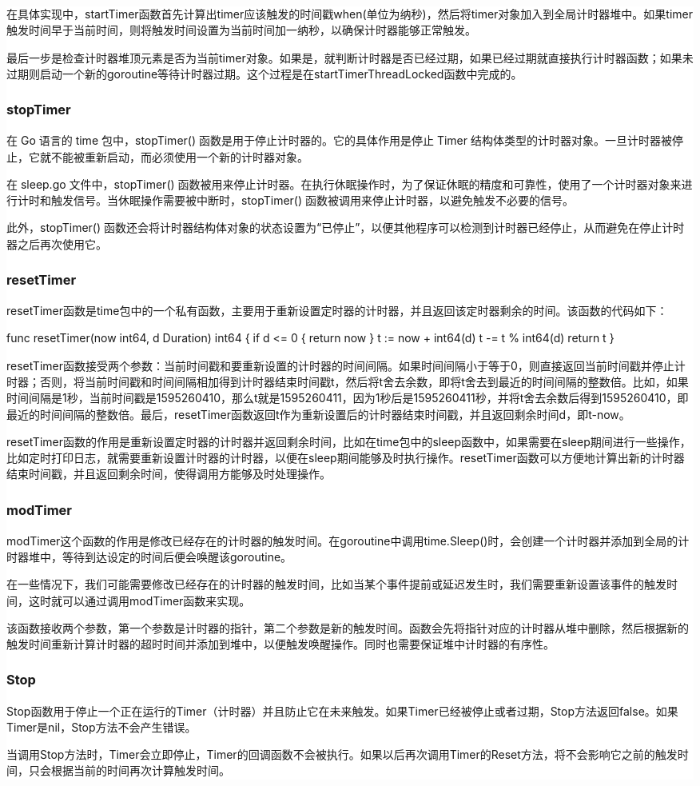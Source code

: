 在具体实现中，startTimer函数首先计算出timer应该触发的时间戳when(单位为纳秒)，然后将timer对象加入到全局计时器堆中。如果timer触发时间早于当前时间，则将触发时间设置为当前时间加一纳秒，以确保计时器能够正常触发。

最后一步是检查计时器堆顶元素是否为当前timer对象。如果是，就判断计时器是否已经过期，如果已经过期就直接执行计时器函数；如果未过期则启动一个新的goroutine等待计时器过期。这个过程是在startTimerThreadLocked函数中完成的。



### stopTimer

在 Go 语言的 time 包中，stopTimer() 函数是用于停止计时器的。它的具体作用是停止 Timer 结构体类型的计时器对象。一旦计时器被停止，它就不能被重新启动，而必须使用一个新的计时器对象。

在 sleep.go 文件中，stopTimer() 函数被用来停止计时器。在执行休眠操作时，为了保证休眠的精度和可靠性，使用了一个计时器对象来进行计时和触发信号。当休眠操作需要被中断时，stopTimer() 函数被调用来停止计时器，以避免触发不必要的信号。

此外，stopTimer() 函数还会将计时器结构体对象的状态设置为“已停止”，以便其他程序可以检测到计时器已经停止，从而避免在停止计时器之后再次使用它。



### resetTimer

resetTimer函数是time包中的一个私有函数，主要用于重新设置定时器的计时器，并且返回该定时器剩余的时间。该函数的代码如下：

func resetTimer(now int64, d Duration) int64 {
    if d <= 0 {
        return now
    }
    t := now + int64(d)
    t -= t % int64(d)
    return t
}

resetTimer函数接受两个参数：当前时间戳和要重新设置的计时器的时间间隔。如果时间间隔小于等于0，则直接返回当前时间戳并停止计时器；否则，将当前时间戳和时间间隔相加得到计时器结束时间戳t，然后将t舍去余数，即将t舍去到最近的时间间隔的整数倍。比如，如果时间间隔是1秒，当前时间戳是1595260410，那么t就是1595260411，因为1秒后是1595260411秒，并将t舍去余数后得到1595260410，即最近的时间间隔的整数倍。最后，resetTimer函数返回t作为重新设置后的计时器结束时间戳，并且返回剩余时间d，即t-now。

resetTimer函数的作用是重新设置定时器的计时器并返回剩余时间，比如在time包中的sleep函数中，如果需要在sleep期间进行一些操作，比如定时打印日志，就需要重新设置计时器的计时器，以便在sleep期间能够及时执行操作。resetTimer函数可以方便地计算出新的计时器结束时间戳，并且返回剩余时间，使得调用方能够及时处理操作。



### modTimer

modTimer这个函数的作用是修改已经存在的计时器的触发时间。在goroutine中调用time.Sleep()时，会创建一个计时器并添加到全局的计时器堆中，等待到达设定的时间后便会唤醒该goroutine。

在一些情况下，我们可能需要修改已经存在的计时器的触发时间，比如当某个事件提前或延迟发生时，我们需要重新设置该事件的触发时间，这时就可以通过调用modTimer函数来实现。

该函数接收两个参数，第一个参数是计时器的指针，第二个参数是新的触发时间。函数会先将指针对应的计时器从堆中删除，然后根据新的触发时间重新计算计时器的超时时间并添加到堆中，以便触发唤醒操作。同时也需要保证堆中计时器的有序性。



### Stop

Stop函数用于停止一个正在运行的Timer（计时器）并且防止它在未来触发。如果Timer已经被停止或者过期，Stop方法返回false。如果Timer是nil，Stop方法不会产生错误。

当调用Stop方法时，Timer会立即停止，Timer的回调函数不会被执行。如果以后再次调用Timer的Reset方法，将不会影响它之前的触发时间，只会根据当前的时间再次计算触发时间。
